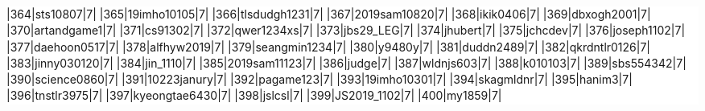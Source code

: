 |364|sts10807|7|
|365|19imho10105|7|
|366|tlsdudgh1231|7|
|367|2019sam10820|7|
|368|ikik0406|7|
|369|dbxogh2001|7|
|370|artandgame1|7|
|371|cs91302|7|
|372|qwer1234xs|7|
|373|jbs29&#95;LEG|7|
|374|jhubert|7|
|375|jchcdev|7|
|376|joseph1102|7|
|377|daehoon0517|7|
|378|alfhyw2019|7|
|379|seangmin1234|7|
|380|y9480y|7|
|381|duddn2489|7|
|382|qkrdntlr0126|7|
|383|jinny030120|7|
|384|jin&#95;1110|7|
|385|2019sam11123|7|
|386|judge|7|
|387|wldnjs603|7|
|388|k010103|7|
|389|sbs554342|7|
|390|science0860|7|
|391|10223janury|7|
|392|pagame123|7|
|393|19imho10301|7|
|394|skagmldnr|7|
|395|hanim3|7|
|396|tnstlr3975|7|
|397|kyeongtae6430|7|
|398|jslcsl|7|
|399|JS2019&#95;1102|7|
|400|my1859|7|